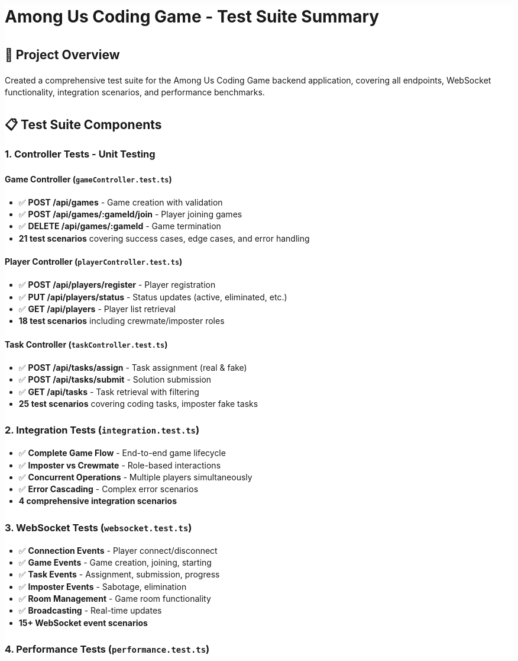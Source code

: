 # Among Us Coding Game - Test Suite Summary

## 🎯 Project Overview

Created a comprehensive test suite for the Among Us Coding Game backend application, covering all endpoints, WebSocket functionality, integration scenarios, and performance benchmarks.

## 📋 Test Suite Components

### 1. **Controller Tests** - Unit Testing

#### Game Controller (`gameController.test.ts`)

- ✅ **POST /api/games** - Game creation with validation
- ✅ **POST /api/games/:gameId/join** - Player joining games
- ✅ **DELETE /api/games/:gameId** - Game termination
- **21 test scenarios** covering success cases, edge cases, and error handling

#### Player Controller (`playerController.test.ts`)

- ✅ **POST /api/players/register** - Player registration
- ✅ **PUT /api/players/status** - Status updates (active, eliminated, etc.)
- ✅ **GET /api/players** - Player list retrieval
- **18 test scenarios** including crewmate/imposter roles

#### Task Controller (`taskController.test.ts`)

- ✅ **POST /api/tasks/assign** - Task assignment (real & fake)
- ✅ **POST /api/tasks/submit** - Solution submission
- ✅ **GET /api/tasks** - Task retrieval with filtering
- **25 test scenarios** covering coding tasks, imposter fake tasks

### 2. **Integration Tests** (`integration.test.ts`)

- ✅ **Complete Game Flow** - End-to-end game lifecycle
- ✅ **Imposter vs Crewmate** - Role-based interactions
- ✅ **Concurrent Operations** - Multiple players simultaneously
- ✅ **Error Cascading** - Complex error scenarios
- **4 comprehensive integration scenarios**

### 3. **WebSocket Tests** (`websocket.test.ts`)

- ✅ **Connection Events** - Player connect/disconnect
- ✅ **Game Events** - Game creation, joining, starting
- ✅ **Task Events** - Assignment, submission, progress
- ✅ **Imposter Events** - Sabotage, elimination
- ✅ **Room Management** - Game room functionality
- ✅ **Broadcasting** - Real-time updates
- **15+ WebSocket event scenarios**

### 4. **Performance Tests** (`performance.test.ts`)
